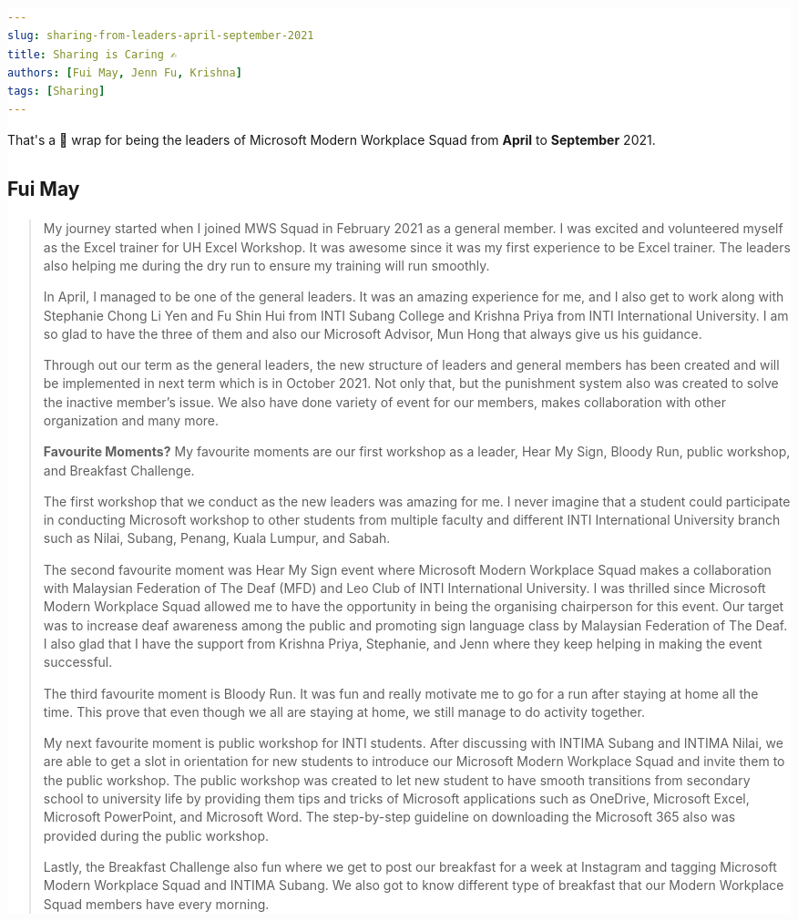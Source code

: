 ```yaml
---
slug: sharing-from-leaders-april-september-2021
title: Sharing is Caring ✍️
authors: [Fui May, Jenn Fu, Krishna]
tags: [Sharing]
---
```


That's a 🎉 wrap for being the leaders of Microsoft Modern Workplace Squad from **April** to **September** 2021.



## Fui May

> My journey started when I joined MWS Squad in February 2021 as a general member. I was excited and volunteered myself as the Excel trainer for UH Excel Workshop. It was awesome since it was my first experience to be Excel trainer. The leaders also helping me during the dry run to ensure my training will run smoothly.
>
> In April, I managed to be one of the general leaders. It was an amazing experience for me, and I also get to work along with Stephanie Chong Li Yen and Fu Shin Hui from INTI Subang College and Krishna Priya from INTI International University. I am so glad to have the three of them and also our Microsoft Advisor, Mun Hong that always give us his guidance.
>
> Through out our term as the general leaders, the new structure of leaders and general members has been created and will be implemented in next term which is in October 2021. Not only that, but the punishment system also was created to solve the inactive member’s issue. We also have done variety of event for our members, makes collaboration with other organization and many more.
>
> **Favourite Moments?** My favourite moments are our first workshop as a leader, Hear My Sign, Bloody Run, public workshop, and Breakfast Challenge.
>
> The first workshop that we conduct as the new leaders was amazing for me. I never imagine that a student could participate in conducting Microsoft workshop to other students from multiple faculty and different INTI International University branch such as Nilai, Subang, Penang, Kuala Lumpur, and Sabah.
>
> The second favourite moment was Hear My Sign event where Microsoft Modern Workplace Squad makes a collaboration with Malaysian Federation of The Deaf (MFD) and Leo Club of INTI International University. I was thrilled since Microsoft Modern Workplace Squad allowed me to have the opportunity in being the organising chairperson for this event. Our target was to increase deaf awareness among the public and promoting sign language class by Malaysian Federation of The Deaf. I also glad that I have the support from Krishna Priya, Stephanie, and Jenn where they keep helping in making the event successful.
>
> The third favourite moment is Bloody Run. It was fun and really motivate me to go for a run after staying at home all the time. This prove that even though we all are staying at home, we still manage to do activity together.
>
> My next favourite moment is public workshop for INTI students. After discussing with INTIMA Subang and INTIMA Nilai, we are able to get a slot in orientation for new students to introduce our Microsoft Modern Workplace Squad and invite them to the public workshop. The public workshop was created to let new student to have smooth transitions from secondary school to university life by providing them tips and tricks of Microsoft applications such as OneDrive, Microsoft Excel, Microsoft PowerPoint, and Microsoft Word. The step-by-step guideline on downloading the Microsoft 365 also was provided during the public workshop.
>
> Lastly, the Breakfast Challenge also fun where we get to post our breakfast for a week at Instagram and tagging Microsoft Modern Workplace Squad and INTIMA Subang. We also got to know different type of breakfast that our Modern Workplace Squad members have every morning.
>